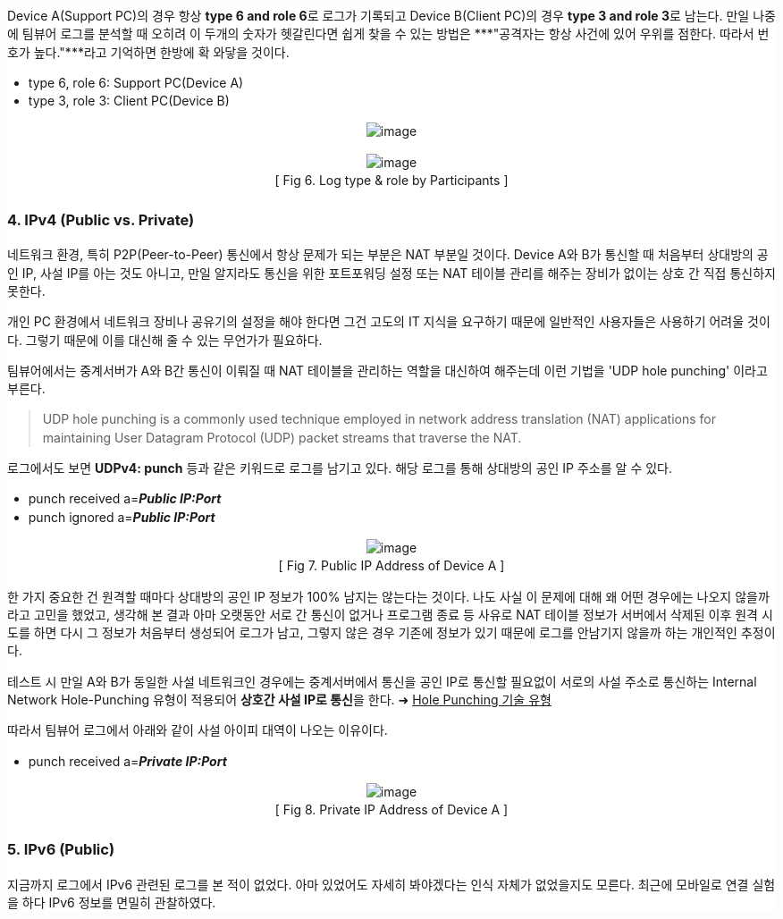 Device A(Support PC)의 경우 항상 **type 6 and role 6**로 로그가 기록되고 Device B(Client PC)의 경우 **type 3 and role 3**로 남는다. 만일 나중에 팀뷰어 로그를 분석할 때 오히려 이 두개의 숫자가 헷갈린다면 쉽게 찾을 수 있는 방법은 ***"공격자는 항상 사건에 있어 우위를 점한다. 따라서 번호가 높다."***라고 기억하면 한방에 확 와닿을 것이다.

- type 6, role 6: Support PC(Device A)
- type 3, role 3: Client PC(Device B)

<p align="center"> 
<img src="https://i.imgur.com/w0Ycekd.png" alt="image"/> 
</p>

<p align="center"> 
<img src="https://i.imgur.com/wg0LDsn.png" alt="image"/> 
<br>[ Fig 6. Log type & role by Participants ]</p>


### 4. IPv4 (Public vs. Private)
네트워크 환경, 특히 P2P(Peer-to-Peer) 통신에서 항상 문제가 되는 부분은 NAT 부분일 것이다. Device A와 B가 통신할 때 처음부터 상대방의 공인 IP, 사설 IP를 아는 것도 아니고, 만일 알지라도 통신을 위한 포트포워딩 설정 또는 NAT 테이블 관리를 해주는 장비가 없이는 상호 간 직접 통신하지 못한다.

개인 PC 환경에서 네트워크 장비나 공유기의 설정을 해야 한다면 그건 고도의 IT 지식을 요구하기 때문에 일반적인 사용자들은 사용하기 어려울 것이다. 그렇기 때문에 이를 대신해 줄 수 있는 무언가가 필요하다.

팀뷰어에서는 중계서버가 A와 B간 통신이 이뤄질 때 NAT 테이블을 관리하는 역할을 대신하여 해주는데 이런 기법을 'UDP hole punching' 이라고 부른다.

> UDP hole punching is a commonly used technique employed in network address translation (NAT) applications for maintaining User Datagram Protocol (UDP) packet streams that traverse the NAT.

로그에서도 보면 **UDPv4: punch** 등과 같은 키워드로 로그를 남기고 있다. 해당 로그를 통해 상대방의 공인 IP 주소를 알 수 있다.

- punch received a=***Public IP:Port***
- punch ignored a=***Public IP:Port***


<p align="center"> 
<img src="https://i.imgur.com/9oDIOy5.png" alt="image"/> 
<br>[ Fig 7. Public IP Address of Device A ]</p>

한 가지 중요한 건 원격할 때마다 상대방의 공인 IP 정보가 100% 남지는 않는다는 것이다. 나도 사실 이 문제에 대해 왜 어떤 경우에는 나오지 않을까라고 고민을 했었고, 생각해 본 결과 아마 오랫동안 서로 간 통신이 없거나 프로그램 종료 등 사유로 NAT 테이블 정보가 서버에서 삭제된 이후 원격 시도를 하면 다시 그 정보가 처음부터 생성되어 로그가 남고, 그렇지 않은 경우 기존에 정보가 있기 때문에 로그를 안남기지 않을까 하는 개인적인 추정이다.

테스트 시 만일 A와 B가 동일한 사설 네트워크인 경우에는 중계서버에서 통신을 공인 IP로 통신할 필요없이 서로의 사설 주소로 통신하는 Internal Network Hole-Punching 유형이 적용되어 **상호간 사설 IP로 통신**을 한다. ➜ [Hole Punching 기술 유형](http://blog.skby.net/hole-punching/)

따라서 팀뷰어 로그에서 아래와 같이 사설 아이피 대역이 나오는 이유이다.

- punch received a=***Private IP:Port***

<p align="center"> 
<img src="https://i.imgur.com/n5Ew8jr.png" alt="image"/> 
<br>[ Fig 8. Private IP Address of Device A ]</p>


### 5. IPv6 (Public)
지금까지 로그에서 IPv6 관련된 로그를 본 적이 없었다. 아마 있었어도 자세히 봐야겠다는 인식 자체가 없었을지도 모른다. 최근에 모바일로 연결 실험을 하다 IPv6 정보를 면밀히 관찰하였다.
